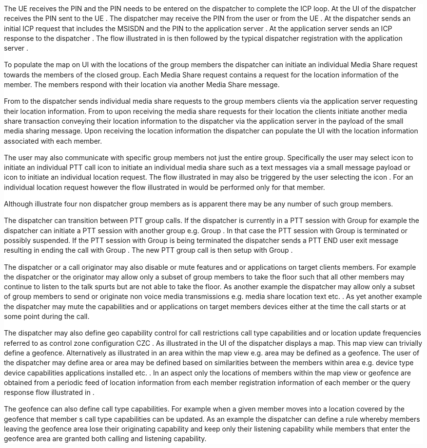 The UE receives the PIN and the PIN needs to be entered on the dispatcher to complete the ICP loop. At the UI of the dispatcher receives the PIN sent to the UE . The dispatcher may receive the PIN from the user or from the UE . At the dispatcher sends an initial ICP request that includes the MSISDN and the PIN to the application server . At the application server sends an ICP response to the dispatcher . The flow illustrated in is then followed by the typical dispatcher registration with the application server .

To populate the map on UI with the locations of the group members the dispatcher can initiate an individual Media Share request towards the members of the closed group. Each Media Share request contains a request for the location information of the member. The members respond with their location via another Media Share message.

From to the dispatcher sends individual media share requests to the group members clients via the application server requesting their location information. From to upon receiving the media share requests for their location the clients initiate another media share transaction conveying their location information to the dispatcher via the application server in the payload of the small media sharing message. Upon receiving the location information the dispatcher can populate the UI with the location information associated with each member.

The user may also communicate with specific group members not just the entire group. Specifically the user may select icon to initiate an individual PTT call icon to initiate an individual media share such as a text messages via a small message payload or icon to initiate an individual location request. The flow illustrated in may also be triggered by the user selecting the icon . For an individual location request however the flow illustrated in would be performed only for that member.

Although illustrate four non dispatcher group members as is apparent there may be any number of such group members.

The dispatcher can transition between PTT group calls. If the dispatcher is currently in a PTT session with Group for example the dispatcher can initiate a PTT session with another group e.g. Group . In that case the PTT session with Group is terminated or possibly suspended. If the PTT session with Group is being terminated the dispatcher sends a PTT END user exit message resulting in ending the call with Group . The new PTT group call is then setup with Group .

The dispatcher or a call originator may also disable or mute features and or applications on target clients members. For example the dispatcher or the originator may allow only a subset of group members to take the floor such that all other members may continue to listen to the talk spurts but are not able to take the floor. As another example the dispatcher may allow only a subset of group members to send or originate non voice media transmissions e.g. media share location text etc. . As yet another example the dispatcher may mute the capabilities and or applications on target members devices either at the time the call starts or at some point during the call.

The dispatcher may also define geo capability control for call restrictions call type capabilities and or location update frequencies referred to as control zone configuration CZC . As illustrated in the UI of the dispatcher displays a map. This map view can trivially define a geofence. Alternatively as illustrated in an area within the map view e.g. area may be defined as a geofence. The user of the dispatcher may define area or area may be defined based on similarities between the members within area e.g. device type device capabilities applications installed etc. . In an aspect only the locations of members within the map view or geofence are obtained from a periodic feed of location information from each member registration information of each member or the query response flow illustrated in .

The geofence can also define call type capabilities. For example when a given member moves into a location covered by the geofence that member s call type capabilities can be updated. As an example the dispatcher can define a rule whereby members leaving the geofence area lose their originating capability and keep only their listening capability while members that enter the geofence area are granted both calling and listening capability.
